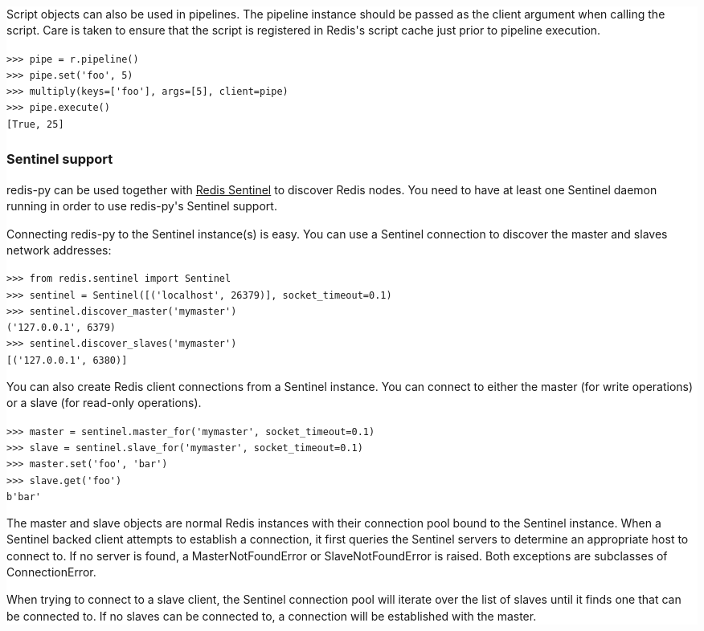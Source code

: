 Script objects can also be used in pipelines. The pipeline instance
should be passed as the client argument when calling the script. Care is
taken to ensure that the script is registered in Redis\'s script cache
just prior to pipeline execution.

``` pycon
>>> pipe = r.pipeline()
>>> pipe.set('foo', 5)
>>> multiply(keys=['foo'], args=[5], client=pipe)
>>> pipe.execute()
[True, 25]
```

### Sentinel support

redis-py can be used together with [Redis
Sentinel](https://redis.io/topics/sentinel) to discover Redis nodes. You
need to have at least one Sentinel daemon running in order to use
redis-py\'s Sentinel support.

Connecting redis-py to the Sentinel instance(s) is easy. You can use a
Sentinel connection to discover the master and slaves network addresses:

``` pycon
>>> from redis.sentinel import Sentinel
>>> sentinel = Sentinel([('localhost', 26379)], socket_timeout=0.1)
>>> sentinel.discover_master('mymaster')
('127.0.0.1', 6379)
>>> sentinel.discover_slaves('mymaster')
[('127.0.0.1', 6380)]
```

You can also create Redis client connections from a Sentinel instance.
You can connect to either the master (for write operations) or a slave
(for read-only operations).

``` pycon
>>> master = sentinel.master_for('mymaster', socket_timeout=0.1)
>>> slave = sentinel.slave_for('mymaster', socket_timeout=0.1)
>>> master.set('foo', 'bar')
>>> slave.get('foo')
b'bar'
```

The master and slave objects are normal Redis instances with their
connection pool bound to the Sentinel instance. When a Sentinel backed
client attempts to establish a connection, it first queries the Sentinel
servers to determine an appropriate host to connect to. If no server is
found, a MasterNotFoundError or SlaveNotFoundError is raised. Both
exceptions are subclasses of ConnectionError.

When trying to connect to a slave client, the Sentinel connection pool
will iterate over the list of slaves until it finds one that can be
connected to. If no slaves can be connected to, a connection will be
established with the master.
